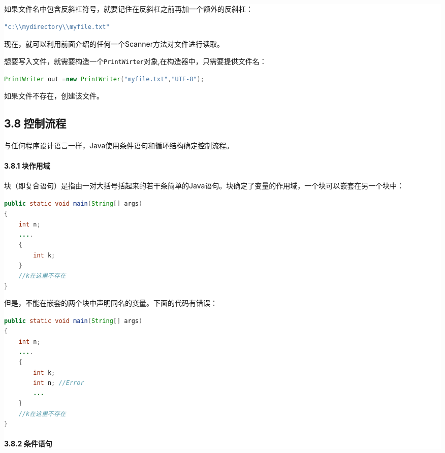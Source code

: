 如果文件名中包含反斜杠符号，就要记住在反斜杠之前再加一个额外的反斜杠：

```java
"c:\\mydirectory\\myfile.txt"
```

现在，就可以利用前面介绍的任何一个Scanner方法对文件进行读取。

想要写入文件，就需要构造一个`PrintWirter`对象,在构造器中，只需要提供文件名：

```java
PrintWriter out =new PrintWriter("myfile.txt","UTF-8");
```

如果文件不存在，创建该文件。





## 3.8 控制流程

与任何程序设计语言一样，Java使用条件语句和循环结构确定控制流程。



#### 3.8.1 块作用域

块（即复合语句）是指由一对大括号括起来的若干条简单的Java语句。块确定了变量的作用域，一个块可以嵌套在另一个块中：

```java
public static void main(String[] args)
{
    int n;
    ....
    {
        int k;
    }
    //k在这里不存在
}
```

但是，不能在嵌套的两个块中声明同名的变量。下面的代码有错误：

```java
public static void main(String[] args)
{
    int n;
    ....
    {
        int k;
        int n; //Error
        ... 
    }
    //k在这里不存在
}
```



#### 3.8.2 条件语句
